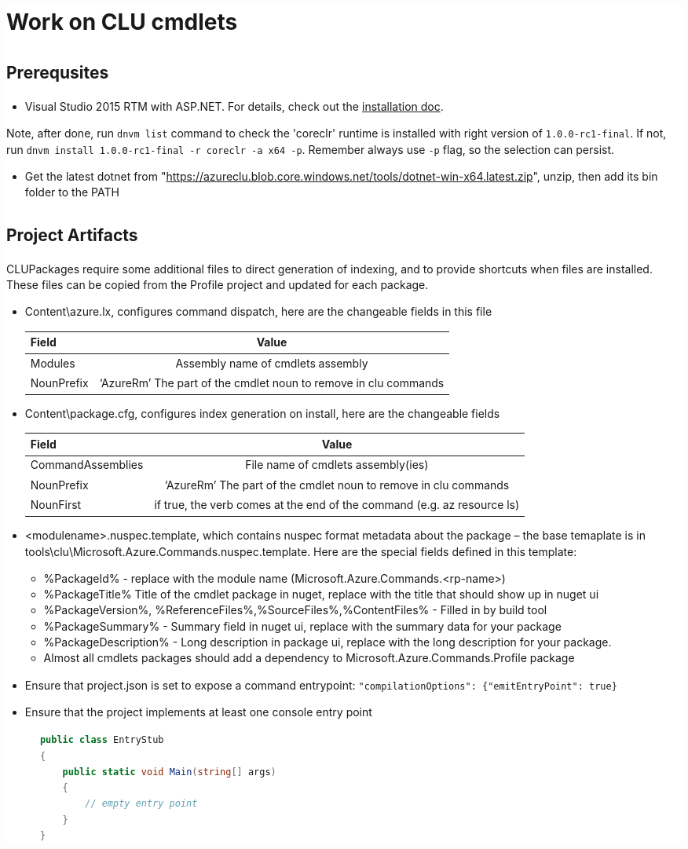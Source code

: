 ﻿# Work on CLU cmdlets

## Prerequsites

* Visual Studio 2015 RTM with ASP.NET. For details, check out the [installation doc](http://docs.asp.net/en/latest/getting-started/installing-on-windows.html). 
  
Note, after done, run `dnvm list` command to check the 'coreclr' runtime is installed with right version of `1.0.0-rc1-final`. If not, run `dnvm install 1.0.0-rc1-final -r coreclr -a x64 -p`. Remember always use `-p` flag, so the selection can persist. 

* Get the latest dotnet from "https://azureclu.blob.core.windows.net/tools/dotnet-win-x64.latest.zip", unzip, then add its bin folder to the PATH

## Project Artifacts

CLUPackages require some additional files to direct generation of indexing, and to provide shortcuts when files are installed.  These files can be copied from the Profile project and updated for each package.   

* Content\azure.lx, configures command dispatch, here are the changeable fields in this file 

    | Field         | Value         |
    | ------------- |:-------------:|
    | Modules      | Assembly name of cmdlets assembly |
    | NounPrefix      | ‘AzureRm’  The part of the cmdlet noun to remove in clu commands|

*	Content\package.cfg, configures index generation on  install, here are the changeable fields

    | Field         | Value         |
    | ------------- |:-------------:|
    | CommandAssemblies      | File name of cmdlets assembly(ies) |
    | NounPrefix      | ‘AzureRm’  The part of the cmdlet noun to remove in clu commands|
    | NounFirst       | if true, the verb comes at the end of the command (e.g. az resource ls)|
    
* \<modulename\>.nuspec.template, which contains nuspec format metadata about the package – the base temaplate is in tools\clu\Microsoft.Azure.Commands.nuspec.template.  Here are the special fields defined in this template:
   * %PackageId% - replace with the module name (Microsoft.Azure.Commands.\<rp-name\>)
   * %PackageTitle%  Title of the cmdlet package in nuget, replace with the title that should show up in nuget ui
   * %PackageVersion%, %ReferenceFiles%,%SourceFiles%,%ContentFiles%  - Filled in by build tool
   * %PackageSummary% - Summary field in nuget ui, replace with the summary data for your package
   * %PackageDescription% - Long description in package ui, replace with the long description for your package.
   * Almost all cmdlets packages should add a dependency to Microsoft.Azure.Commands.Profile package

* Ensure that project.json is set to expose a command entrypoint: `"compilationOptions": {"emitEntryPoint": true}`
* Ensure that the project implements at least one console entry point
```c#
      public class EntryStub
      {
          public static void Main(string[] args)
          {
              // empty entry point
          }
      }
``` 
   
